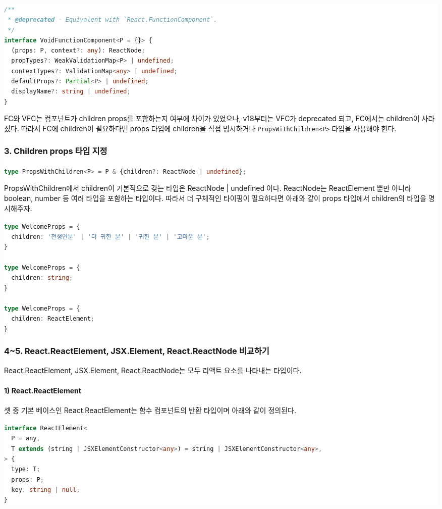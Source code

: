 ```ts
/**
 * @deprecated - Equivalent with `React.FunctionComponent`.
 */
interface VoidFunctionComponent<P = {}> {
  (props: P, context?: any): ReactNode;
  propTypes?: WeakValidationMap<P> | undefined;
  contextTypes?: ValidationMap<any> | undefined;
  defaultProps?: Partial<P> | undefined;
  displayName?: string | undefined;
}
```

FC와 VFC는 컴포넌트가 children props를 포함하는지 여부에 차이가 있었으나, v18부터는 VFC가 deprecated 되고, FC에서는 children이 사라졌다. 
따라서 FC에 children이 필요하다면 props 타입에 children을 직접 명시하거나 `PropsWithChildren<P>` 타입을 사용해야 한다.

### 3. Children props 타입 지정

```ts
type PropsWithChildren<P> = P & {children?: ReactNode | undefined};
```

PropsWithChildren에서 children이 기본적으로 갖는 타입은 ReactNode | undefined 이다. ReactNode는 ReactElement 뿐만 아니라 boolean, number 등 여러 타입을 포함하는 타입이다. 따라서 더 구체적인 타이핑이 필요하다면 아래와 같이 props 타입에서 children의 타입을 명시해주자.

```ts
type WelcomeProps = {
  children: '천생연분' | '더 귀한 분' | '귀한 분' | '고마운 분';
}

type WelcomeProps = {
  children: string;
}

type WelcomeProps = {
  children: ReactElement;
}
```

### 4~5. React.ReactElement, JSX.Element, React.ReactNode 비교하기

React.ReactElement, JSX.Element, React.ReactNode는 모두 리액트 요소를 나타내는 타입이다.

#### 1) React.ReactElement

셋 중 기본 베이스인 React.ReactElement는 함수 컴포넌트의 반환 타입이며 아래와 같이 정의된다.

```ts
interface ReactElement<
  P = any,
  T extends (string | JSXElementConstructor<any>) = string | JSXElementConstructor<any>,
> {
  type: T;
  props: P;
  key: string | null;
}
```

